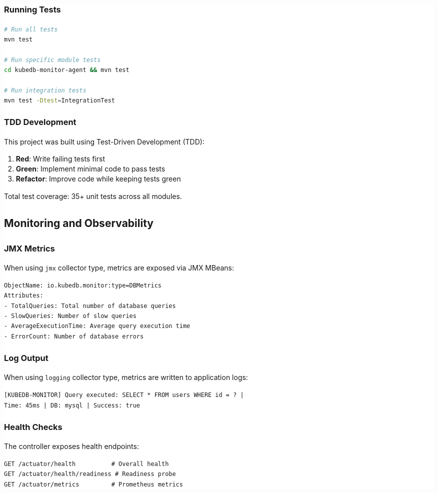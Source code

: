 ### Running Tests

```bash
# Run all tests
mvn test

# Run specific module tests
cd kubedb-monitor-agent && mvn test

# Run integration tests
mvn test -Dtest=IntegrationTest
```

### TDD Development

This project was built using Test-Driven Development (TDD):

1. **Red**: Write failing tests first
2. **Green**: Implement minimal code to pass tests
3. **Refactor**: Improve code while keeping tests green

Total test coverage: 35+ unit tests across all modules.

## Monitoring and Observability

### JMX Metrics

When using `jmx` collector type, metrics are exposed via JMX MBeans:

```
ObjectName: io.kubedb.monitor:type=DBMetrics
Attributes:
- TotalQueries: Total number of database queries
- SlowQueries: Number of slow queries
- AverageExecutionTime: Average query execution time
- ErrorCount: Number of database errors
```

### Log Output

When using `logging` collector type, metrics are written to application logs:

```
[KUBEDB-MONITOR] Query executed: SELECT * FROM users WHERE id = ? | 
Time: 45ms | DB: mysql | Success: true
```

### Health Checks

The controller exposes health endpoints:

```
GET /actuator/health          # Overall health
GET /actuator/health/readiness # Readiness probe
GET /actuator/metrics         # Prometheus metrics
```
